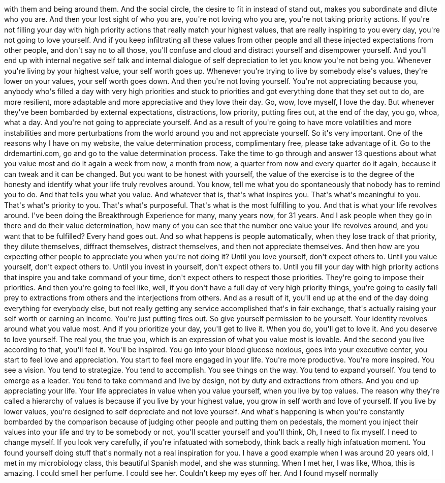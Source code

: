with them and being around them. And the social circle, the desire to fit in instead of stand out, makes you subordinate and dilute who you are. And then your lost sight of who you are, you're not loving who you are, you're not taking priority actions. If you're not filling your day with high priority actions that really match your highest values, that are really inspiring to you every day, you're not going to love yourself. And if you keep infiltrating all these values from other people and all these injected expectations from other people, and don't say no to all those, you'll confuse and cloud and distract yourself and disempower yourself. And you'll end up with internal negative self talk and internal dialogue of self depreciation to let you know you're not being you. Whenever you're living by your highest value, your self worth goes up. Whenever you're trying to live by somebody else's values, they're lower on your values, your self worth goes down. And then you're not loving yourself. You're not appreciating because you, anybody who's filled a day with very high priorities and stuck to priorities and got everything done that they set out to do, are more resilient, more adaptable and more appreciative and they love their day. Go, wow, love myself, I love the day. But whenever they've been bombarded by external expectations, distractions, low priority, putting fires out, at the end of the day, you go, whoa, what a day. And you're not going to appreciate yourself. And as a result of you're going to have more volatilities and more instabilities and more perturbations from the world around you and not appreciate yourself. So it's very important. One of the reasons why I have on my website, the value determination process, complimentary free, please take advantage of it. Go to the drdemartini.com, go and go to the value determination process. Take the time to go through and answer 13 questions about what you value most and do it again a week from now, a month from now, a quarter from now and every quarter do it again, because it can tweak and it can be changed. But you want to be honest with yourself, the value of the exercise is to the degree of the honesty and identify what your life truly revolves around. You know, tell me what you do spontaneously that nobody has to remind you to do. And that tells you what you value. And whatever that is, that's what inspires you. That's what's meaningful to you. That's what's priority to you. That's what's purposeful. That's what is the most fulfilling to you. And that is what your life revolves around. I've been doing the Breakthrough Experience for many, many years now, for 31 years. And I ask people when they go in there and do their value determination, how many of you can see that the number one value your life revolves around, and you want that to be fulfilled? Every hand goes out. And so what happens is people automatically, when they lose track of that priority, they dilute themselves, diffract themselves, distract themselves, and then not appreciate themselves. And then how are you expecting other people to appreciate you when you're not doing it? Until you love yourself, don't expect others to. Until you value yourself, don't expect others to. Until you invest in yourself, don't expect others to. Until you fill your day with high priority actions that inspire you and take command of your time, don't expect others to respect those priorities. They're going to impose their priorities. And then you're going to feel like, well, if you don't have a full day of very high priority things, you're going to easily fall prey to extractions from others and the interjections from others. And as a result of it, you'll end up at the end of the day doing everything for everybody else, but not really getting any service accomplished that's in fair exchange, that's actually raising your self worth or earning an income. You're just putting fires out. So give yourself permission to be yourself. Your identity revolves around what you value most. And if you prioritize your day, you'll get to live it. When you do, you'll get to love it. And you deserve to love yourself. The real you, the true you, which is an expression of what you value most is lovable. And the second you live according to that, you'll feel it. You'll be inspired. You go into your blood glucose noxious, goes into your executive center, you start to feel love and appreciation. You start to feel more engaged in your life. You're more productive. You're more inspired. You see a vision. You tend to strategize. You tend to accomplish. You see things on the way. You tend to expand yourself. You tend to emerge as a leader. You tend to take command and live by design, not by duty and extractions from others. And you end up appreciating your life. Your life appreciates in value when you value yourself, when you live by top values. The reason why they're called a hierarchy of values is because if you live by your highest value, you grow in self worth and love of yourself. If you live by lower values, you're designed to self depreciate and not love yourself. And what's happening is when you're constantly bombarded by the comparison because of judging other people and putting them on pedestals, the moment you inject their values into your life and try to be somebody or not, you'll scatter yourself and you'll think, Oh, I need to fix myself. I need to change myself. If you look very carefully, if you're infatuated with somebody, think back a really high infatuation moment. You found yourself doing stuff that's normally not a real inspiration for you. I have a good example when I was around 20 years old, I met in my microbiology class, this beautiful Spanish model, and she was stunning. When I met her, I was like, Whoa, this is amazing. I could smell her perfume. I could see her. Couldn't keep my eyes off her. And I found myself normally